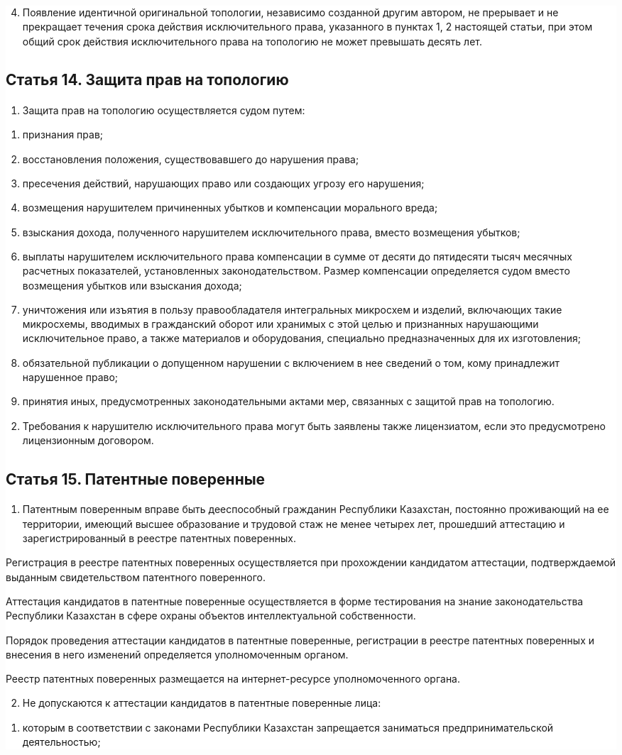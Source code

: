 4. Появление идентичной оригинальной топологии, независимо созданной другим автором, не прерывает и не прекращает течения срока действия исключительного права, указанного в пунктах 1, 2 настоящей статьи, при этом общий срок действия исключительного права на топологию не может превышать десять лет.

## Статья 14. Защита прав на топологию

1. Защита прав на топологию осуществляется судом путем:

1) признания прав;

2) восстановления положения, существовавшего до нарушения права;

3) пресечения действий, нарушающих право или создающих угрозу его нарушения;

4) возмещения нарушителем причиненных убытков и компенсации морального вреда;

5) взыскания дохода, полученного нарушителем исключительного права, вместо возмещения убытков;

6) выплаты нарушителем исключительного права компенсации в сумме от десяти до пятидесяти тысяч месячных расчетных показателей, установленных законодательством. Размер компенсации определяется судом вместо возмещения убытков или взыскания дохода;

7) уничтожения или изъятия в пользу правообладателя интегральных микросхем и изделий, включающих такие микросхемы, вводимых в гражданский оборот или хранимых с этой целью и признанных нарушающими исключительное право, а также материалов и оборудования, специально предназначенных для их изготовления;

8) обязательной публикации о допущенном нарушении с включением в нее сведений о том, кому принадлежит нарушенное право;

9) принятия иных, предусмотренных законодательными актами мер, связанных с защитой прав на топологию.

2. Требования к нарушителю исключительного права могут быть заявлены также лицензиатом, если это предусмотрено лицензионным договором.

## Статья 15. Патентные поверенные

1. Патентным поверенным вправе быть дееспособный гражданин Республики Казахстан, постоянно проживающий на ее территории, имеющий высшее образование и трудовой стаж не менее четырех лет, прошедший аттестацию и зарегистрированный в реестре патентных поверенных.

Регистрация в реестре патентных поверенных осуществляется при прохождении кандидатом аттестации, подтверждаемой выданным свидетельством патентного поверенного.

Аттестация кандидатов в патентные поверенные осуществляется в форме тестирования на знание законодательства Республики Казахстан в сфере охраны объектов интеллектуальной собственности.

Порядок проведения аттестации кандидатов в патентные поверенные, регистрации в реестре патентных поверенных и внесения в него изменений определяется уполномоченным органом.

Реестр патентных поверенных размещается на интернет-ресурсе уполномоченного органа.

2. Не допускаются к аттестации кандидатов в патентные поверенные лица:

1) которым в соответствии с законами Республики Казахстан запрещается заниматься предпринимательской деятельностью;
